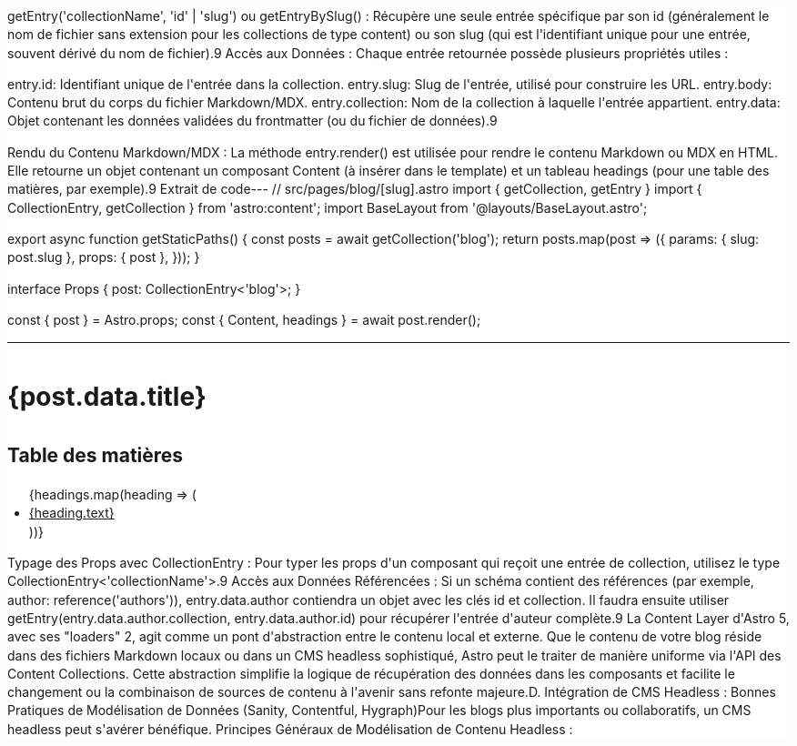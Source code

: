 
getEntry('collectionName', 'id' | 'slug') ou getEntryBySlug() : Récupère une seule entrée spécifique par son id (généralement le nom de fichier sans extension pour les collections de type content) ou son slug (qui est l'identifiant unique pour une entrée, souvent dérivé du nom de fichier).9
Accès aux Données : Chaque entrée retournée possède plusieurs propriétés utiles :

entry.id: Identifiant unique de l'entrée dans la collection.
entry.slug: Slug de l'entrée, utilisé pour construire les URL.
entry.body: Contenu brut du corps du fichier Markdown/MDX.
entry.collection: Nom de la collection à laquelle l'entrée appartient.
entry.data: Objet contenant les données validées du frontmatter (ou du fichier de données).9

Rendu du Contenu Markdown/MDX : La méthode entry.render() est utilisée pour rendre le contenu Markdown ou MDX en HTML. Elle retourne un objet contenant un composant Content (à insérer dans le template) et un tableau headings (pour une table des matières, par exemple).9
Extrait de code---
// src/pages/blog/[slug].astro
import { getCollection, getEntry }
import { CollectionEntry, getCollection } from 'astro:content';
import BaseLayout from '@layouts/BaseLayout.astro';

export async function getStaticPaths() {
const posts = await getCollection('blog');
return posts.map(post => ({
params: { slug: post.slug },
props: { post },
}));
}

interface Props {
post: CollectionEntry<'blog'>;
}

const { post } = Astro.props;
const { Content, headings } = await post.render();

---

<BaseLayout title={post.data.title} description={post.data.description}>
  <h1>{post.data.title}</h1>
  <Content />
  <nav>
    <h2>Table des matières</h2>
    <ul>
      {headings.map(heading => (
        <li class_={`depth-${heading.depth}`}>
          <a href={`#${heading.slug}`}>{heading.text}</a>
        </li>
      ))}
    </ul>
  </nav>
</BaseLayout>

Typage des Props avec CollectionEntry : Pour typer les props d'un composant qui reçoit une entrée de collection, utilisez le type CollectionEntry<'collectionName'>.9
Accès aux Données Référencées : Si un schéma contient des références (par exemple, author: reference('authors')), entry.data.author contiendra un objet avec les clés id et collection. Il faudra ensuite utiliser getEntry(entry.data.author.collection, entry.data.author.id) pour récupérer l'entrée d'auteur complète.9
La Content Layer d'Astro 5, avec ses "loaders" 2, agit comme un pont d'abstraction entre le contenu local et externe. Que le contenu de votre blog réside dans des fichiers Markdown locaux ou dans un CMS headless sophistiqué, Astro peut le traiter de manière uniforme via l'API des Content Collections. Cette abstraction simplifie la logique de récupération des données dans les composants et facilite le changement ou la combinaison de sources de contenu à l'avenir sans refonte majeure.D. Intégration de CMS Headless : Bonnes Pratiques de Modélisation de Données (Sanity, Contentful, Hygraph)Pour les blogs plus importants ou collaboratifs, un CMS headless peut s'avérer bénéfique.
Principes Généraux de Modélisation de Contenu Headless :
